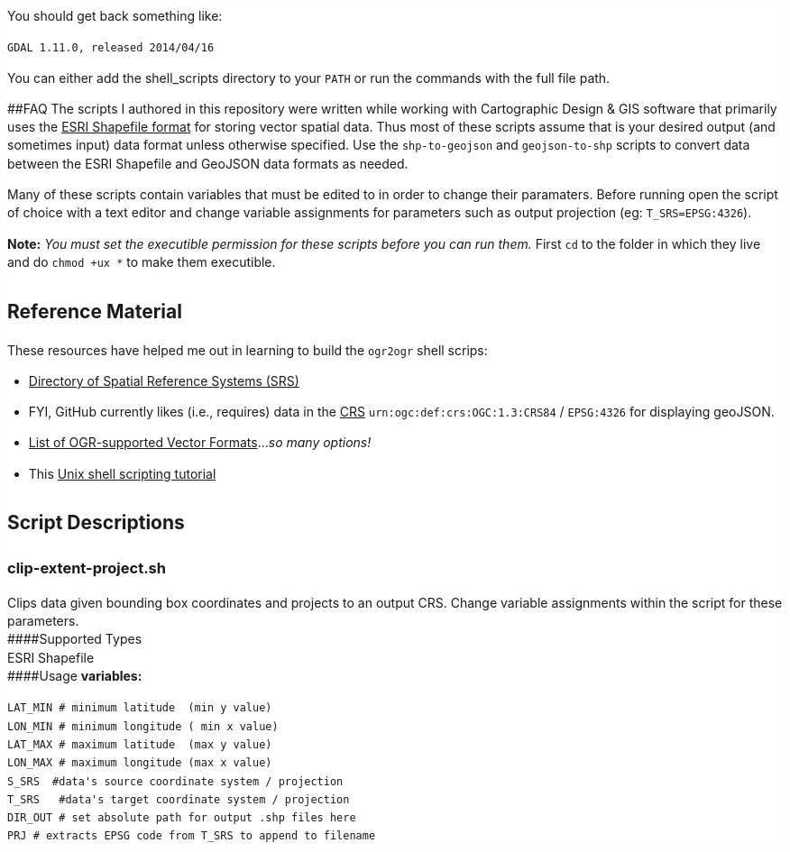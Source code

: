 You should get back something like:

    GDAL 1.11.0, released 2014/04/16

You can either add the shell_scripts directory to your `PATH` or run the commands with the full file path.

##FAQ
The scripts I authored in this repository were written while working with Cartographic Design & GIS software that primarily uses the [ESRI Shapefile format](http://en.wikipedia.org/wiki/Shapefile) for storing vector spatial data. Thus most of these scripts assume that is your desired output (and sometimes input) data format unless otherwise specified. Use the `shp-to-geojson` and `geojson-to-shp` scripts to convert data between the ESRI Shapefile and GeoJSON data formats as needed.

Many of these scripts contain variables that must be edited to in order to change their paramaters. Before running open the script of choice with a text editor and change variable assignments for parameters such as output projection (eg: `T_SRS=EPSG:4326`).

**Note:** *You must set the executible permission for these scripts before you can run them.* First `cd` to the folder in which they live and do `chmod +ux *` to make them executible.

## Reference Material
These resources have helped me out in learning to build the `ogr2ogr` shell scrips:

* [Directory of Spatial Reference Systems (SRS)](http://spatialreference.org/ref/)

* FYI, GitHub currently likes (i.e., requires) data in the [CRS](http://en.wikipedia.org/wiki/Spatial_reference_system) `urn:ogc:def:crs:OGC:1.3:CRS84` / `EPSG:4326` for displaying geoJSON.

* [List of OGR-supported Vector Formats](http://www.gdal.org/ogr/ogr_formats.html)...*so many options!*

* This [Unix shell scripting tutorial](https://supportweb.cs.bham.ac.uk/documentation/tutorials/docsystem/build/tutorials/unixscripting/unixscripting.html)

## Script Descriptions

### clip-extent-project.sh
Clips data given bounding box coordinates and projects to an output CRS. Change variable assignments within the script for these parameters.  
####Supported Types  
ESRI Shapefile  
####Usage
**variables:**  

```
LAT_MIN # minimum latitude  (min y value)
LON_MIN # minimum longitude ( min x value)
LAT_MAX # maximum latitude  (max y value)
LON_MAX # maximum longitude (max x value)
S_SRS  #data's source coordinate system / projection
T_SRS   #data's target coordinate system / projection
DIR_OUT # set absolute path for output .shp files here
PRJ # extracts EPSG code from T_SRS to append to filename
```
  